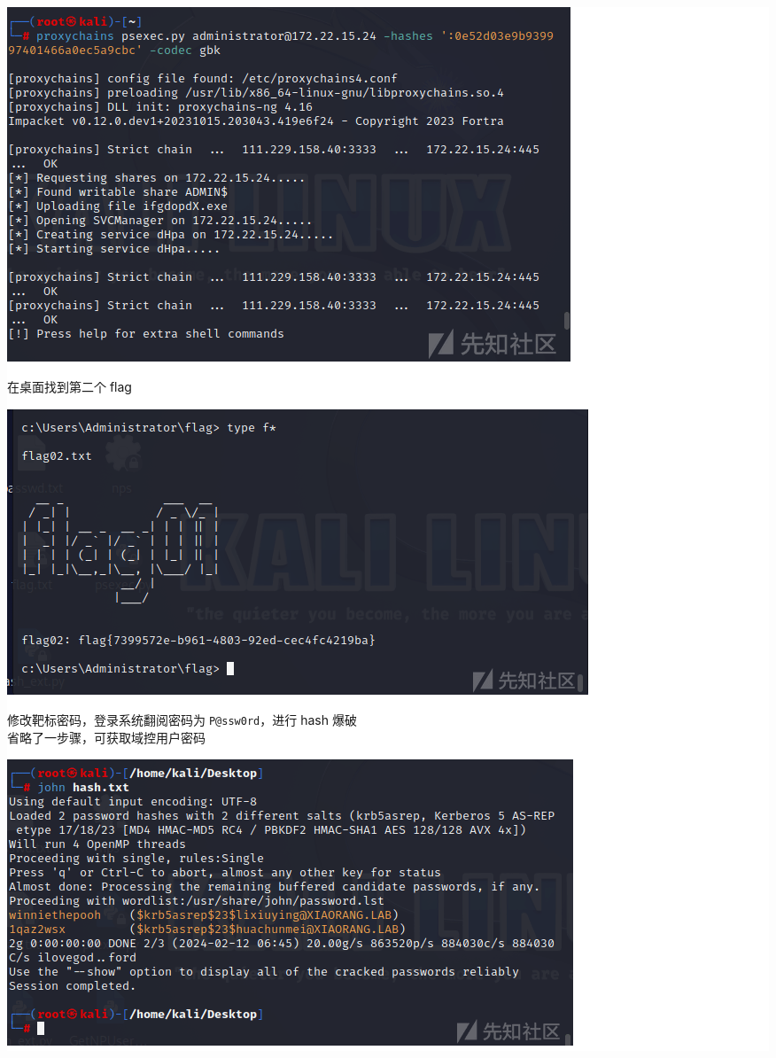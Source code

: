 [![](assets/1710899037-424b0d1b91f80f15d9e5363f542cc74c.png)](https://xzfile.aliyuncs.com/media/upload/picture/20240227204858-92dace08-d56e-1.png)

在桌面找到第二个 flag

[![](assets/1710899037-10a8f3cea5a06d3398e85594606dc17c.png)](https://xzfile.aliyuncs.com/media/upload/picture/20240227204902-957aae1c-d56e-1.png)

修改靶标密码，登录系统翻阅密码为 `P@ssw0rd`，进行 hash 爆破  
省略了一步骤，可获取域控用户密码

[![](assets/1710899037-47bb39931e03ba5c53f669ab833cb33c.png)](https://xzfile.aliyuncs.com/media/upload/picture/20240227204907-982ab454-d56e-1.png)
